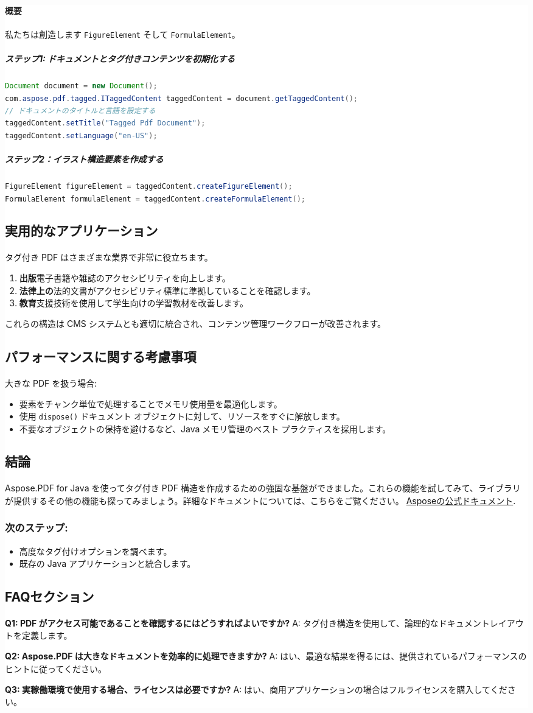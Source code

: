 #### 概要
私たちは創造します `FigureElement` そして `FormulaElement`。

##### ステップ1: ドキュメントとタグ付きコンテンツを初期化する

```java
Document document = new Document();
com.aspose.pdf.tagged.ITaggedContent taggedContent = document.getTaggedContent();
// ドキュメントのタイトルと言語を設定する
taggedContent.setTitle("Tagged Pdf Document");
taggedContent.setLanguage("en-US");
```

##### ステップ2：イラスト構造要素を作成する

```java
FigureElement figureElement = taggedContent.createFigureElement();
FormulaElement formulaElement = taggedContent.createFormulaElement();
```

## 実用的なアプリケーション
タグ付き PDF はさまざまな業界で非常に役立ちます。
1. **出版**電子書籍や雑誌のアクセシビリティを向上します。
2. **法律上の**法的文書がアクセシビリティ標準に準拠していることを確認します。
3. **教育**支援技術を使用して学生向けの学習教材を改善します。

これらの構造は CMS システムとも適切に統合され、コンテンツ管理ワークフローが改善されます。

## パフォーマンスに関する考慮事項
大きな PDF を扱う場合:
- 要素をチャンク単位で処理することでメモリ使用量を最適化します。
- 使用 `dispose()` ドキュメント オブジェクトに対して、リソースをすぐに解放します。
- 不要なオブジェクトの保持を避けるなど、Java メモリ管理のベスト プラクティスを採用します。

## 結論
Aspose.PDF for Java を使ってタグ付き PDF 構造を作成するための強固な基盤ができました。これらの機能を試してみて、ライブラリが提供するその他の機能も探ってみましょう。詳細なドキュメントについては、こちらをご覧ください。 [Asposeの公式ドキュメント](https://reference。aspose.com/pdf/java/).

### 次のステップ:
- 高度なタグ付けオプションを調べます。
- 既存の Java アプリケーションと統合します。

## FAQセクション
**Q1: PDF がアクセス可能であることを確認するにはどうすればよいですか?**
A: タグ付き構造を使用して、論理的なドキュメントレイアウトを定義します。

**Q2: Aspose.PDF は大きなドキュメントを効率的に処理できますか?**
A: はい、最適な結果を得るには、提供されているパフォーマンスのヒントに従ってください。

**Q3: 実稼働環境で使用する場合、ライセンスは必要ですか?**
A: はい、商用アプリケーションの場合はフルライセンスを購入してください。
